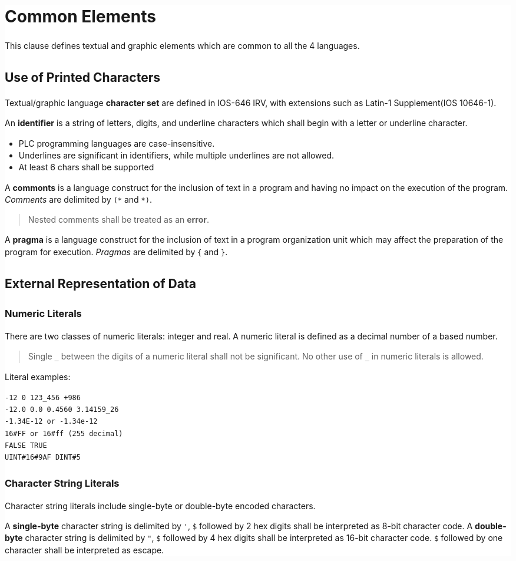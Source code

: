 
# Common Elements

This clause defines textual and graphic elements which are common to all the 4 languages.


## Use of Printed Characters

Textual/graphic language **character set** are defined in IOS-646 IRV, with extensions such as Latin-1 Supplement(IOS 10646-1).


An **identifier** is a string of letters, digits, and underline characters which shall begin with a letter or underline character.

* PLC programming languages are case-insensitive. 
* Underlines are significant in identifiers, while multiple underlines are not allowed. 
* At least 6 chars shall be supported

A **commonts** is a language construct for the inclusion of text in a program and having no impact on the execution of the program. *Comments* are delimited by `(*` and `*)`.

> Nested comments shall be treated as an **error**.


A **pragma** is a language construct for the inclusion of text in a program organization unit which may affect the preparation of the program for execution. *Pragmas* are delimited by `{` and `}`.

## External Representation of Data

### Numeric Literals

There are two classes of numeric literals: integer and real. A numeric literal is defined as a decimal number of a based number.

> Single `_` between the digits of a numeric literal shall not be significant. No other use of `_` in numeric literals is allowed.

Literal examples:

```
-12 0 123_456 +986
-12.0 0.0 0.4560 3.14159_26
-1.34E-12 or -1.34e-12
16#FF or 16#ff (255 decimal)
FALSE TRUE
UINT#16#9AF DINT#5
```

### Character String Literals

Character string literals include single-byte or double-byte encoded characters.

A **single-byte** character string is delimited by `'`, `$` followed by 2 hex digits shall be interpreted as 8-bit character code. A **double-byte** character string is delimited by `"`, `$` followed by 4 hex digits shall be interpreted as 16-bit character code. `$` followed by one character shall be interpreted as escape.
